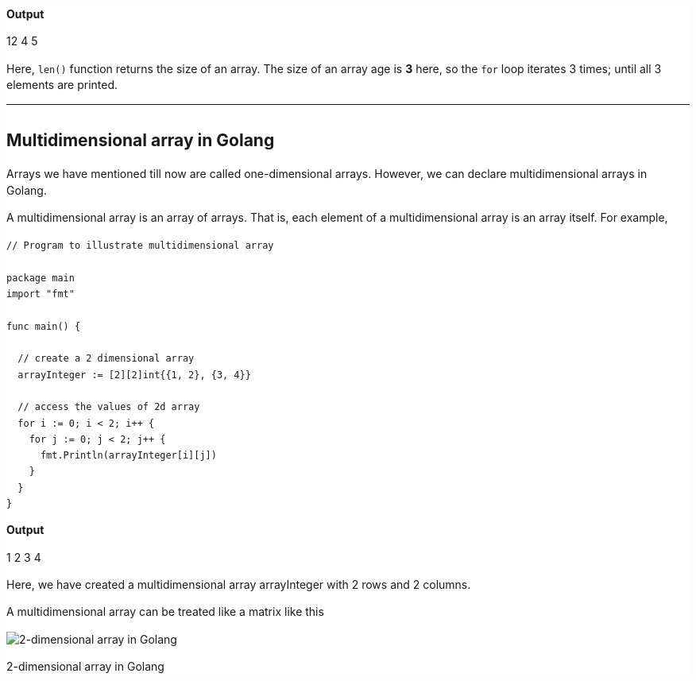 **Output**

12
4
5

Here, `len()` function returns the size of an array. The size of an array age is **3** here, so the `for` loop iterates 3 times; until all 3 elements are printed.

---

## Multidimensional array in Golang

Arrays we have mentioned till now are called one-dimensional arrays. However, we can declare multidimensional arrays in Golang.

A multidimensional array is an array of arrays. That is, each element of a multidimensional array is an array itself. For example,

```
// Program to illustrate multidimensional array

package main
import "fmt"

func main() {

  // create a 2 dimensional array
  arrayInteger := [2][2]int{{1, 2}, {3, 4}}

  // access the values of 2d array
  for i := 0; i < 2; i++ {
    for j := 0; j < 2; j++ {
      fmt.Println(arrayInteger[i][j])
    }
  }
}
```

**Output**

1
2
3
4

Here, we have created a multidimensional array arrayInteger with 2 rows and 2 columns.

A multidimensional array can be treated like a matrix like this

![2-dimensional array in Golang](https://www.programiz.com/sites/tutorial2program/files/go-2D-array.png "2-dimensional array in Golang")

2-dimensional array in Golang